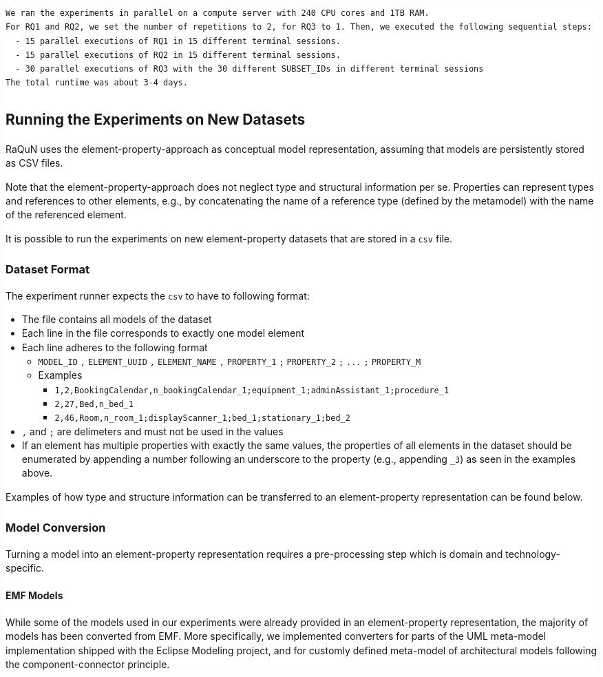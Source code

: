 ```
We ran the experiments in parallel on a compute server with 240 CPU cores and 1TB RAM. 
For RQ1 and RQ2, we set the number of repetitions to 2, for RQ3 to 1. Then, we executed the following sequential steps:
  - 15 parallel executions of RQ1 in 15 different terminal sessions.
  - 15 parallel executions of RQ2 in 15 different terminal sessions.
  - 30 parallel executions of RQ3 with the 30 different SUBSET_IDs in different terminal sessions
The total runtime was about 3-4 days.
```

## Running the Experiments on New Datasets
RaQuN uses the element-property-approach as conceptual model representation, assuming that models are persistently stored 
as CSV files.

Note that the element-property-approach does not neglect type and structural information per se. Properties can represent 
types and references to other elements, e.g., by concatenating the name of a reference type (defined by the metamodel) 
with the name of the referenced element.

It is possible to run the experiments on new element-property datasets that are stored in a `csv` file.

### Dataset Format
The experiment
runner expects the `csv` to have to following format:
* The file contains all models of the dataset
* Each line in the file corresponds to exactly one model element
* Each line adheres to the following format
    * `MODEL_ID` `,` `ELEMENT_UUID` `,` `ELEMENT_NAME` `,` `PROPERTY_1` `;` `PROPERTY_2` `;` `...` `;` `PROPERTY_M`
    * Examples
        * `1,2,BookingCalendar,n_bookingCalendar_1;equipment_1;adminAssistant_1;procedure_1`
        * `2,27,Bed,n_bed_1`
        * `2,46,Room,n_room_1;displayScanner_1;bed_1;stationary_1;bed_2`
* `,` and `;` are delimeters and must not be used in the values
* If an element has multiple properties with exactly the same values, the properties of all elements in the dataset should
  be enumerated by appending a number following an underscore to the property (e.g., appending `_3`) as seen in the examples above.
  
Examples of how type and structure information can be transferred to an element-property representation can be found below.

### Model Conversion
Turning a model into an element-property representation requires a pre-processing step which is domain and technology-specific. 

#### EMF Models
While some of the models used in our experiments were already provided in an element-property representation, the majority 
of models has been converted from EMF. More specifically, we implemented converters for parts of the UML meta-model 
implementation shipped with the Eclipse Modeling project, and for customly defined meta-model of architectural models 
following the component-connector principle.

